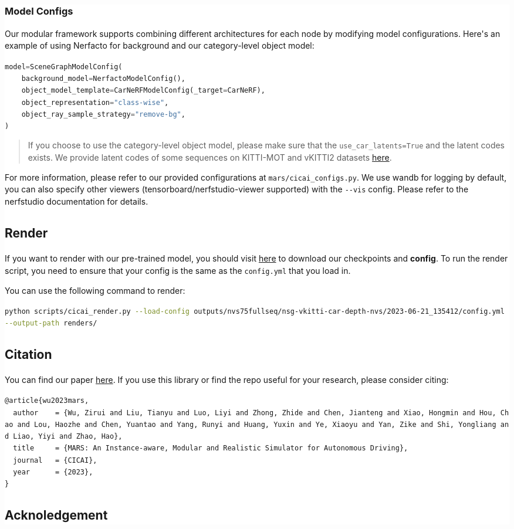 ### Model Configs

Our modular framework supports combining different architectures for each node by modifying model configurations. Here's an example of using Nerfacto for background and our category-level object model:

```python
model=SceneGraphModelConfig(
    background_model=NerfactoModelConfig(),
    object_model_template=CarNeRFModelConfig(_target=CarNeRF),
    object_representation="class-wise",
    object_ray_sample_strategy="remove-bg",
)
```
> If you choose to use the category-level object model, please make sure that the `use_car_latents=True` and the latent codes exists. We provide latent codes of some sequences on KITTI-MOT and vKITTI2 datasets [here](https://drive.google.com/drive/folders/1E4YjMwkDbRsF4Hb1UK0iBDkz-tFVx3Me?usp=sharing).

For more information, please refer to our provided configurations at `mars/cicai_configs.py`. We use wandb for logging by default, you can also specify other viewers (tensorboard/nerfstudio-viewer supported) with the `--vis` config. Please refer to the nerfstudio documentation for details.

## Render

If you want to render with our pre-trained model, you should visit [here](https://drive.google.com/drive/folders/1Yp-dQ7ijPpPC50SvJHfnYzxCAV9gMygX?usp=drive_link) to download our checkpoints and **config**. To run the render script, you need to ensure that your config is the same as the `config.yml` that you load in. 

You can use the following command to render:

```bash
python scripts/cicai_render.py --load-config outputs/nvs75fullseq/nsg-vkitti-car-depth-nvs/2023-06-21_135412/config.yml --output-path renders/
```

## Citation

You can find our paper [here](https://open-air-sun.github.io/mars/static/data/CICAI_MARS_FullPaper.pdf). If you use this library or find the repo useful for your research, please consider citing:

```
@article{wu2023mars,
  author    = {Wu, Zirui and Liu, Tianyu and Luo, Liyi and Zhong, Zhide and Chen, Jianteng and Xiao, Hongmin and Hou, Chao and Lou, Haozhe and Chen, Yuantao and Yang, Runyi and Huang, Yuxin and Ye, Xiaoyu and Yan, Zike and Shi, Yongliang and Liao, Yiyi and Zhao, Hao},
  title     = {MARS: An Instance-aware, Modular and Realistic Simulator for Autonomous Driving},
  journal   = {CICAI},
  year      = {2023},
}
```

## Acknoledgement
